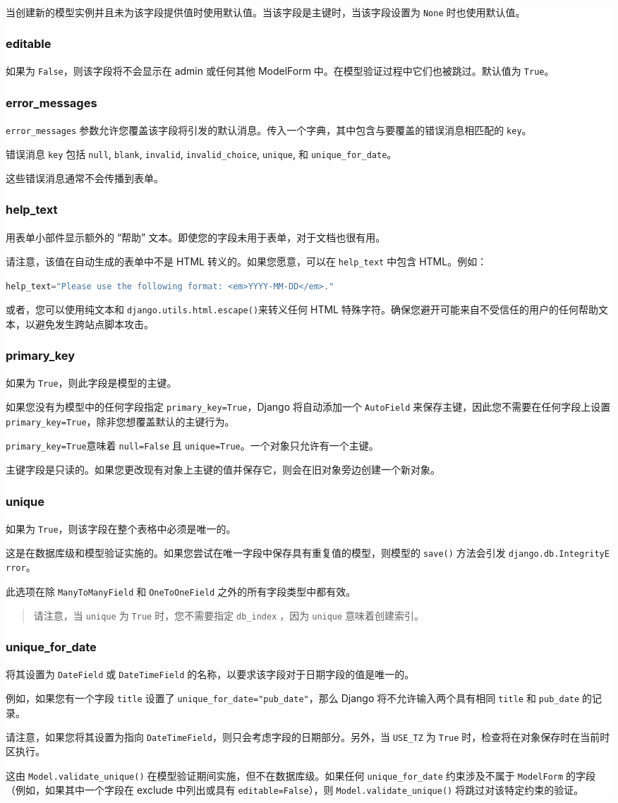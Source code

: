 当创建新的模型实例并且未为该字段提供值时使用默认值。当该字段是主键时，当该字段设置为 `None` 时也使用默认值。

### editable

如果为 `False`，则该字段将不会显示在 admin 或任何其他 ModelForm 中。在模型验证过程中它们也被跳过。默认值为 `True`。

### error_messages

`error_messages` 参数允许您覆盖该字段将引发的默认消息。传入一个字典，其中包含与要覆盖的错误消息相匹配的 `key`。

错误消息 `key` 包括 `null`, `blank`, `invalid`, `invalid_choice`, `unique`, 和 `unique_for_date`。

这些错误消息通常不会传播到表单。

### help_text

用表单小部件显示额外的 “帮助” 文本。即使您的字段未用于表单，对于文档也很有用。

请注意，该值在自动生成的表单中不是 HTML 转义的。如果您愿意，可以在 `help_text` 中包含 HTML。例如：

``` python
help_text="Please use the following format: <em>YYYY-MM-DD</em>."
```

或者，您可以使用纯文本和 `django.utils.html.escape()`来转义任何 HTML 特殊字符。确保您避开可能来自不受信任的用户的任何帮助文本，以避免发生跨站点脚本攻击。

### primary_key

如果为 `True`，则此字段是模型的主键。

如果您没有为模型中的任何字段指定 `primary_key=True`，Django 将自动添加一个 `AutoField` 来保存主键，因此您不需要在任何字段上设置 `primary_key=True`，除非您想覆盖默认的主键行为。

`primary_key=True`意味着 `null=False` 且 `unique=True`。一个对象只允许有一个主键。

主键字段是只读的。如果您更改现有对象上主键的值并保存它，则会在旧对象旁边创建一个新对象。

### unique

如果为 `True`，则该字段在整个表格中必须是唯一的。

这是在数据库级和模型验证实施的。如果您尝试在唯一字段中保存具有重复值的模型，则模型的 `save()` 方法会引发 `django.db.IntegrityError`。

此选项在除 `ManyToManyField` 和 `OneToOneField` 之外的所有字段类型中都有效。

> 请注意，当 `unique` 为 `True` 时，您不需要指定 `db_index` ，因为 `unique` 意味着创建索引。

### unique_for_date

将其设置为 `DateField` 或 `DateTimeField` 的名称，以要求该字段对于日期字段的值是唯一的。

例如，如果您有一个字段 `title` 设置了 `unique_for_date="pub_date"`，那么 Django 将不允许输入两个具有相同 `title` 和 `pub_date` 的记录。

请注意，如果您将其设置为指向 `DateTimeField`，则只会考虑字段的日期部分。另外，当 `USE_TZ` 为 `True` 时，检查将在对象保存时在当前时区执行。

这由 `Model.validate_unique()` 在模型验证期间实施，但不在数据库级。如果任何 `unique_for_date` 约束涉及不属于 `ModelForm` 的字段（例如，如果其中一个字段在 exclude 中列出或具有 `editable=False`），则 `Model.validate_unique()` 将跳过对该特定约束的验证。
